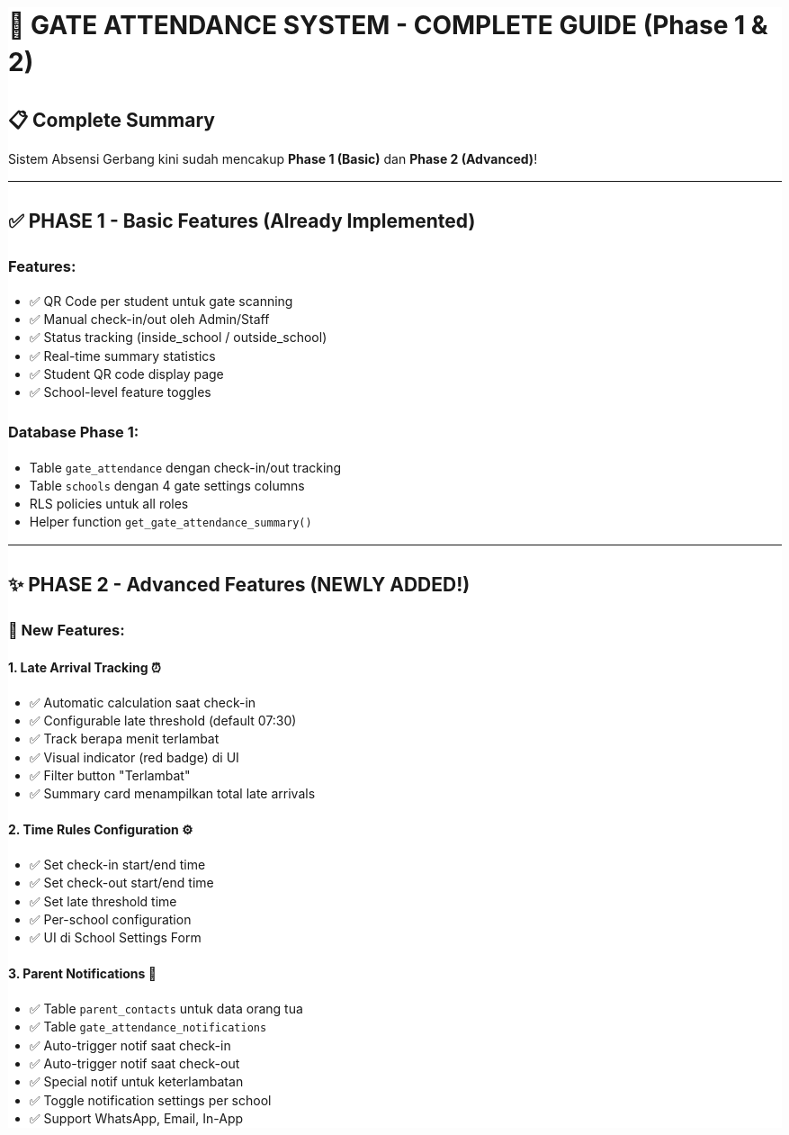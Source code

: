 # 🚀 GATE ATTENDANCE SYSTEM - COMPLETE GUIDE (Phase 1 & 2)

## 📋 Complete Summary

Sistem Absensi Gerbang kini sudah mencakup **Phase 1 (Basic)** dan **Phase 2 (Advanced)**!

---

## ✅ PHASE 1 - Basic Features (Already Implemented)

### Features:
- ✅ QR Code per student untuk gate scanning
- ✅ Manual check-in/out oleh Admin/Staff
- ✅ Status tracking (inside_school / outside_school)
- ✅ Real-time summary statistics
- ✅ Student QR code display page
- ✅ School-level feature toggles

### Database Phase 1:
- Table `gate_attendance` dengan check-in/out tracking
- Table `schools` dengan 4 gate settings columns
- RLS policies untuk all roles
- Helper function `get_gate_attendance_summary()`

---

## ✨ PHASE 2 - Advanced Features (NEWLY ADDED!)

### 🎯 New Features:

#### 1. **Late Arrival Tracking** ⏰
- ✅ Automatic calculation saat check-in
- ✅ Configurable late threshold (default 07:30)
- ✅ Track berapa menit terlambat
- ✅ Visual indicator (red badge) di UI
- ✅ Filter button "Terlambat"
- ✅ Summary card menampilkan total late arrivals

#### 2. **Time Rules Configuration** ⚙️
- ✅ Set check-in start/end time
- ✅ Set check-out start/end time
- ✅ Set late threshold time
- ✅ Per-school configuration
- ✅ UI di School Settings Form

#### 3. **Parent Notifications** 🔔
- ✅ Table `parent_contacts` untuk data orang tua
- ✅ Table `gate_attendance_notifications`
- ✅ Auto-trigger notif saat check-in
- ✅ Auto-trigger notif saat check-out
- ✅ Special notif untuk keterlambatan
- ✅ Toggle notification settings per school
- ✅ Support WhatsApp, Email, In-App
